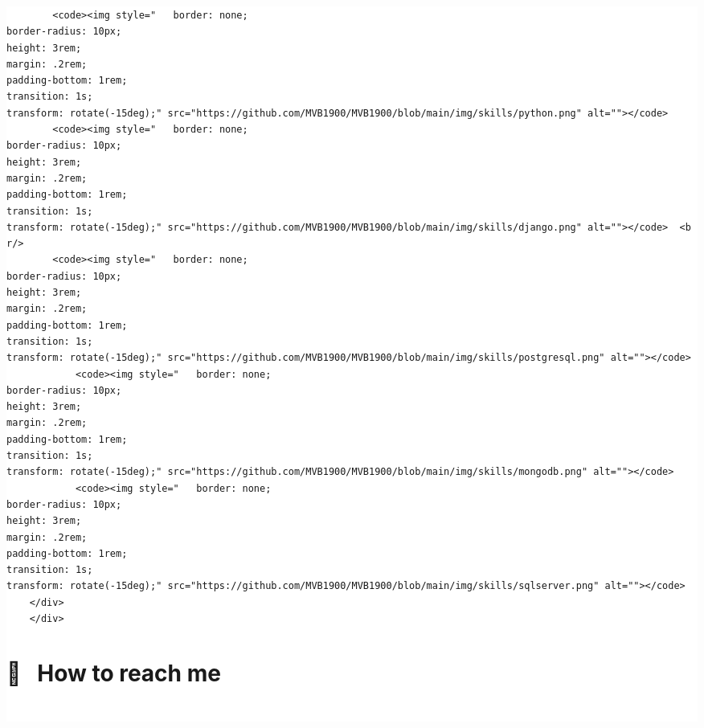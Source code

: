             <code><img style="   border: none;
    border-radius: 10px;
    height: 3rem;
    margin: .2rem;
    padding-bottom: 1rem;
    transition: 1s;
    transform: rotate(-15deg);" src="https://github.com/MVB1900/MVB1900/blob/main/img/skills/python.png" alt=""></code>
            <code><img style="   border: none;
    border-radius: 10px;
    height: 3rem;
    margin: .2rem;
    padding-bottom: 1rem;
    transition: 1s;
    transform: rotate(-15deg);" src="https://github.com/MVB1900/MVB1900/blob/main/img/skills/django.png" alt=""></code>  <br/>
            <code><img style="   border: none;
    border-radius: 10px;
    height: 3rem;
    margin: .2rem;
    padding-bottom: 1rem;
    transition: 1s;
    transform: rotate(-15deg);" src="https://github.com/MVB1900/MVB1900/blob/main/img/skills/postgresql.png" alt=""></code>
                <code><img style="   border: none;
    border-radius: 10px;
    height: 3rem;
    margin: .2rem;
    padding-bottom: 1rem;
    transition: 1s;
    transform: rotate(-15deg);" src="https://github.com/MVB1900/MVB1900/blob/main/img/skills/mongodb.png" alt=""></code>
                <code><img style="   border: none;
    border-radius: 10px;
    height: 3rem;
    margin: .2rem;
    padding-bottom: 1rem;
    transition: 1s;
    transform: rotate(-15deg);" src="https://github.com/MVB1900/MVB1900/blob/main/img/skills/sqlserver.png" alt=""></code>
        </div>
        </div>

</div>

# <b>🌈 &nbsp;&nbsp;How&nbsp;to&nbsp;reach me</b>
  <br/>
 <p align="center">